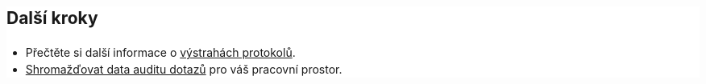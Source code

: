 

## <a name="next-steps"></a>Další kroky

- Přečtěte si další informace o [výstrahách protokolů](alerts-log.md).
- [Shromažďovat data auditu dotazů](../log-query/query-audit.md) pro váš pracovní prostor.
